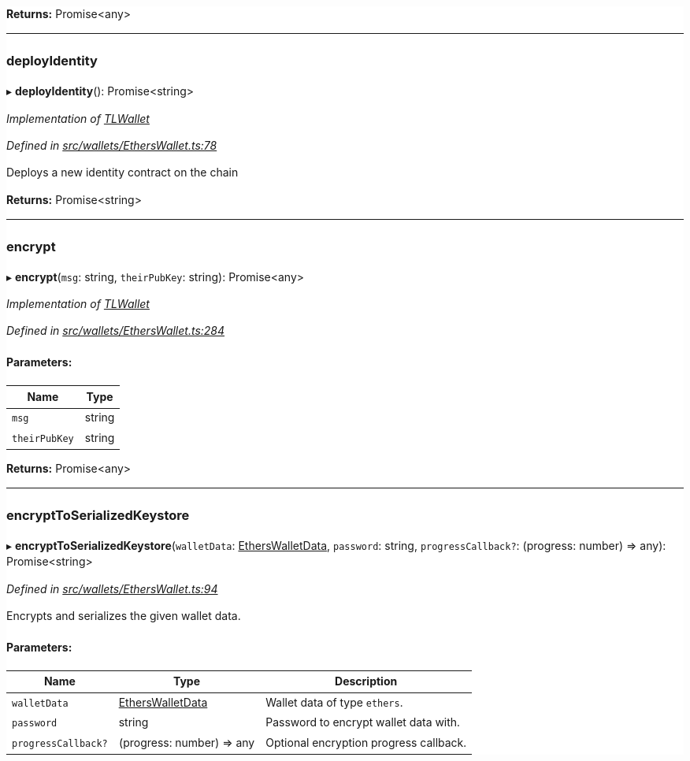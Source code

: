 **Returns:** Promise&#60;any>

___

### deployIdentity

▸ **deployIdentity**(): Promise&#60;string>

*Implementation of [TLWallet](../interfaces/_wallets_tlwallet_.tlwallet.md)*

*Defined in [src/wallets/EthersWallet.ts:78](https://github.com/trustlines-protocol/clientlib/blob/8b30ce1/src/wallets/EthersWallet.ts#L78)*

Deploys a new identity contract on the chain

**Returns:** Promise&#60;string>

___

### encrypt

▸ **encrypt**(`msg`: string, `theirPubKey`: string): Promise&#60;any>

*Implementation of [TLWallet](../interfaces/_wallets_tlwallet_.tlwallet.md)*

*Defined in [src/wallets/EthersWallet.ts:284](https://github.com/trustlines-protocol/clientlib/blob/8b30ce1/src/wallets/EthersWallet.ts#L284)*

#### Parameters:

Name | Type |
------ | ------ |
`msg` | string |
`theirPubKey` | string |

**Returns:** Promise&#60;any>

___

### encryptToSerializedKeystore

▸ **encryptToSerializedKeystore**(`walletData`: [EthersWalletData](../interfaces/_typings_.etherswalletdata.md), `password`: string, `progressCallback?`: (progress: number) => any): Promise&#60;string>

*Defined in [src/wallets/EthersWallet.ts:94](https://github.com/trustlines-protocol/clientlib/blob/8b30ce1/src/wallets/EthersWallet.ts#L94)*

Encrypts and serializes the given wallet data.

#### Parameters:

Name | Type | Description |
------ | ------ | ------ |
`walletData` | [EthersWalletData](../interfaces/_typings_.etherswalletdata.md) | Wallet data of type `ethers`. |
`password` | string | Password to encrypt wallet data with. |
`progressCallback?` | (progress: number) => any | Optional encryption progress callback. |
